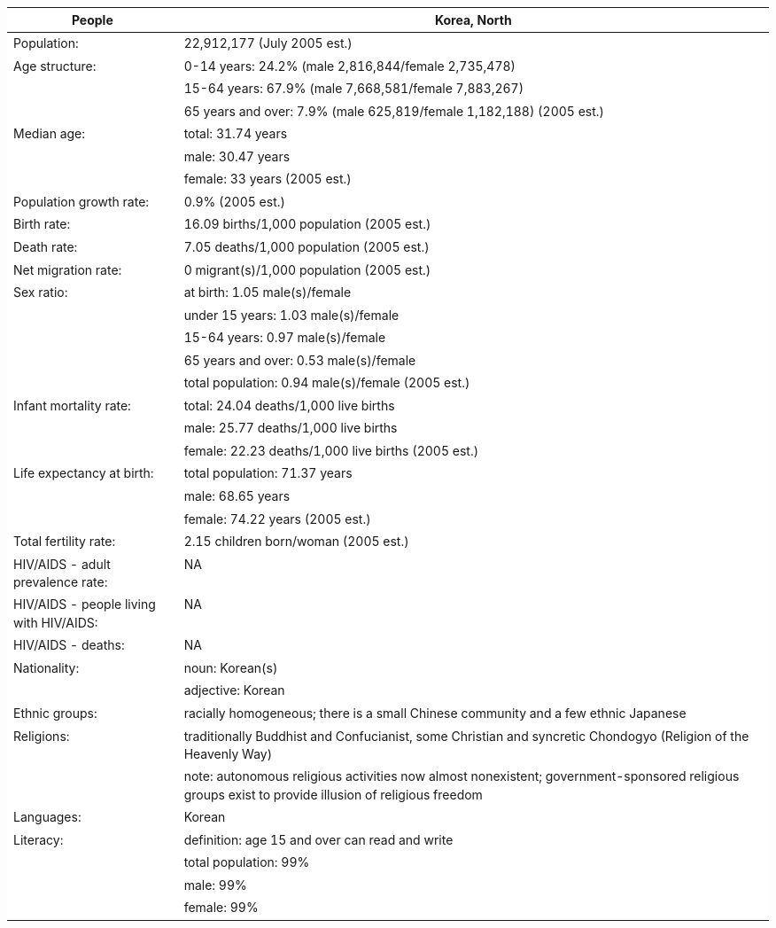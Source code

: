 | People | Korea, North |
| --- | --- |
| Population: | 22,912,177 (July 2005 est.) |
| Age structure: | 0-14 years: 24.2% (male 2,816,844/female 2,735,478) |
| | 15-64 years: 67.9% (male 7,668,581/female 7,883,267) |
| | 65 years and over: 7.9% (male 625,819/female 1,182,188) (2005 est.) |
| Median age: | total: 31.74 years |
| | male: 30.47 years |
| | female: 33 years (2005 est.) |
| Population growth rate: | 0.9% (2005 est.) |
| Birth rate: | 16.09 births/1,000 population (2005 est.) |
| Death rate: | 7.05 deaths/1,000 population (2005 est.) |
| Net migration rate: | 0 migrant(s)/1,000 population (2005 est.) |
| Sex ratio: | at birth: 1.05 male(s)/female |
| | under 15 years: 1.03 male(s)/female |
| | 15-64 years: 0.97 male(s)/female |
| | 65 years and over: 0.53 male(s)/female |
| | total population: 0.94 male(s)/female (2005 est.) |
| Infant mortality rate: | total: 24.04 deaths/1,000 live births |
| | male: 25.77 deaths/1,000 live births |
| | female: 22.23 deaths/1,000 live births (2005 est.) |
| Life expectancy at birth: | total population: 71.37 years |
| | male: 68.65 years |
| | female: 74.22 years (2005 est.) |
| Total fertility rate: | 2.15 children born/woman (2005 est.) |
| HIV/AIDS - adult prevalence rate: | NA |
| HIV/AIDS - people living with HIV/AIDS: | NA |
| HIV/AIDS - deaths: | NA |
| Nationality: | noun: Korean(s) |
| | adjective: Korean |
| Ethnic groups: | racially homogeneous; there is a small Chinese community and a few ethnic Japanese |
| Religions: | traditionally Buddhist and Confucianist, some Christian and syncretic Chondogyo (Religion of the Heavenly Way) |
| | note: autonomous religious activities now almost nonexistent; government-sponsored religious groups exist to provide illusion of religious freedom |
| Languages: | Korean |
| Literacy: | definition: age 15 and over can read and write |
| | total population: 99% |
| | male: 99% |
| | female: 99% |
